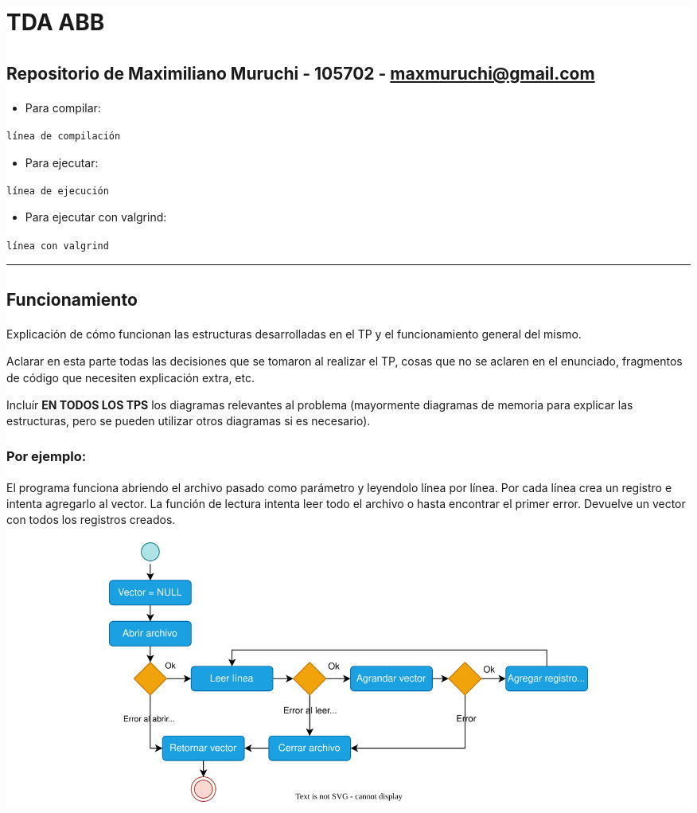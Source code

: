 # TDA ABB

## Repositorio de Maximiliano Muruchi - 105702 - maxmuruchi@gmail.com

- Para compilar:

```bash
línea de compilación
```

- Para ejecutar:

```bash
línea de ejecución
```

- Para ejecutar con valgrind:
```bash
línea con valgrind
```
---
##  Funcionamiento

Explicación de cómo funcionan las estructuras desarrolladas en el TP y el funcionamiento general del mismo.

Aclarar en esta parte todas las decisiones que se tomaron al realizar el TP, cosas que no se aclaren en el enunciado, fragmentos de código que necesiten explicación extra, etc.

Incluír **EN TODOS LOS TPS** los diagramas relevantes al problema (mayormente diagramas de memoria para explicar las estructuras, pero se pueden utilizar otros diagramas si es necesario).

### Por ejemplo:

El programa funciona abriendo el archivo pasado como parámetro y leyendolo línea por línea. Por cada línea crea un registro e intenta agregarlo al vector. La función de lectura intenta leer todo el archivo o hasta encontrar el primer error. Devuelve un vector con todos los registros creados.

<div align="center">
<img width="70%" src="img/diagrama1.svg">